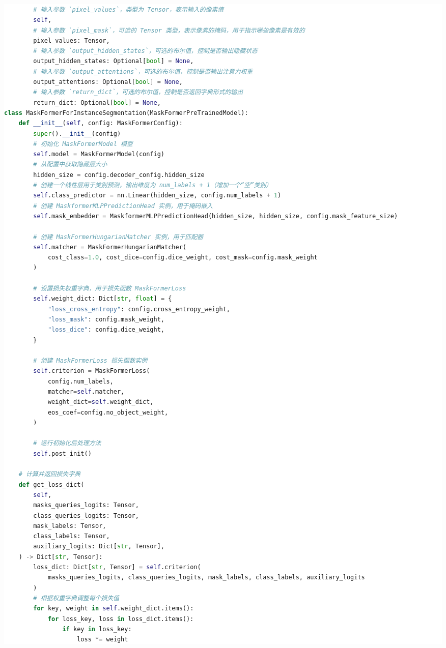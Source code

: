 ```py
        # 输入参数 `pixel_values`，类型为 Tensor，表示输入的像素值
        self,
        # 输入参数 `pixel_mask`，可选的 Tensor 类型，表示像素的掩码，用于指示哪些像素是有效的
        pixel_values: Tensor,
        # 输入参数 `output_hidden_states`，可选的布尔值，控制是否输出隐藏状态
        output_hidden_states: Optional[bool] = None,
        # 输入参数 `output_attentions`，可选的布尔值，控制是否输出注意力权重
        output_attentions: Optional[bool] = None,
        # 输入参数 `return_dict`，可选的布尔值，控制是否返回字典形式的输出
        return_dict: Optional[bool] = None,
class MaskFormerForInstanceSegmentation(MaskFormerPreTrainedModel):
    def __init__(self, config: MaskFormerConfig):
        super().__init__(config)
        # 初始化 MaskFormerModel 模型
        self.model = MaskFormerModel(config)
        # 从配置中获取隐藏层大小
        hidden_size = config.decoder_config.hidden_size
        # 创建一个线性层用于类别预测，输出维度为 num_labels + 1（增加一个“空”类别）
        self.class_predictor = nn.Linear(hidden_size, config.num_labels + 1)
        # 创建 MaskformerMLPPredictionHead 实例，用于掩码嵌入
        self.mask_embedder = MaskformerMLPPredictionHead(hidden_size, hidden_size, config.mask_feature_size)

        # 创建 MaskFormerHungarianMatcher 实例，用于匹配器
        self.matcher = MaskFormerHungarianMatcher(
            cost_class=1.0, cost_dice=config.dice_weight, cost_mask=config.mask_weight
        )

        # 设置损失权重字典，用于损失函数 MaskFormerLoss
        self.weight_dict: Dict[str, float] = {
            "loss_cross_entropy": config.cross_entropy_weight,
            "loss_mask": config.mask_weight,
            "loss_dice": config.dice_weight,
        }

        # 创建 MaskFormerLoss 损失函数实例
        self.criterion = MaskFormerLoss(
            config.num_labels,
            matcher=self.matcher,
            weight_dict=self.weight_dict,
            eos_coef=config.no_object_weight,
        )

        # 运行初始化后处理方法
        self.post_init()

    # 计算并返回损失字典
    def get_loss_dict(
        self,
        masks_queries_logits: Tensor,
        class_queries_logits: Tensor,
        mask_labels: Tensor,
        class_labels: Tensor,
        auxiliary_logits: Dict[str, Tensor],
    ) -> Dict[str, Tensor]:
        loss_dict: Dict[str, Tensor] = self.criterion(
            masks_queries_logits, class_queries_logits, mask_labels, class_labels, auxiliary_logits
        )
        # 根据权重字典调整每个损失值
        for key, weight in self.weight_dict.items():
            for loss_key, loss in loss_dict.items():
                if key in loss_key:
                    loss *= weight
```